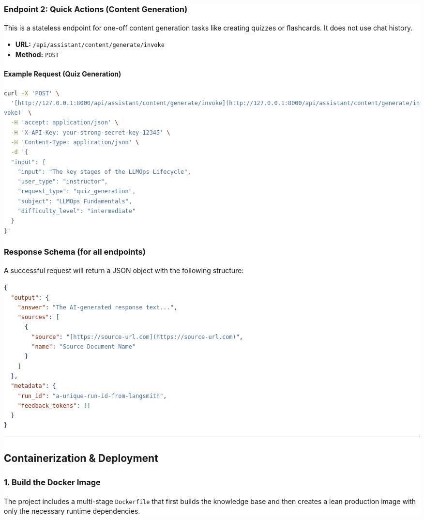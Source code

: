 ### Endpoint 2: Quick Actions (Content Generation)
This is a stateless endpoint for one-off content generation tasks like creating quizzes or flashcards. It does not use chat history.

-   **URL:** `/api/assistant/content/generate/invoke`
-   **Method:** `POST`

#### Example Request (Quiz Generation)
```bash
curl -X 'POST' \
  '[http://127.0.0.1:8000/api/assistant/content/generate/invoke](http://127.0.0.1:8000/api/assistant/content/generate/invoke)' \
  -H 'accept: application/json' \
  -H 'X-API-Key: your-strong-secret-key-12345' \
  -H 'Content-Type: application/json' \
  -d '{
  "input": {
    "input": "The key stages of the LLMOps Lifecycle",
    "user_type": "instructor",
    "request_type": "quiz_generation",
    "subject": "LLMOps Fundamentals",
    "difficulty_level": "intermediate"
  }
}'
```

### Response Schema (for all endpoints)
A successful request will return a JSON object with the following structure:

```json
{
  "output": {
    "answer": "The AI-generated response text...",
    "sources": [
      {
        "source": "[https://source-url.com](https://source-url.com)",
        "name": "Source Document Name"
      }
    ]
  },
  "metadata": {
    "run_id": "a-unique-run-id-from-langsmith",
    "feedback_tokens": []
  }
}
```

---

## Containerization & Deployment

### 1. Build the Docker Image
The project includes a multi-stage `Dockerfile` that first builds the knowledge base and then creates a lean production image with only the necessary runtime dependencies.
